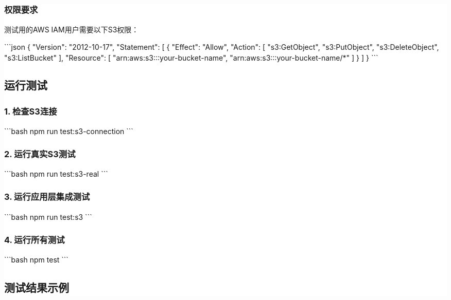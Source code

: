 ### 权限要求

测试用的AWS IAM用户需要以下S3权限：

\`\`\`json
{
    "Version": "2012-10-17",
    "Statement": [
        {
            "Effect": "Allow",
            "Action": [
                "s3:GetObject",
                "s3:PutObject",
                "s3:DeleteObject",
                "s3:ListBucket"
            ],
            "Resource": [
                "arn:aws:s3:::your-bucket-name",
                "arn:aws:s3:::your-bucket-name/*"
            ]
        }
    ]
}
\`\`\`

## 运行测试

### 1. 检查S3连接
\`\`\`bash
npm run test:s3-connection
\`\`\`

### 2. 运行真实S3测试
\`\`\`bash
npm run test:s3-real
\`\`\`

### 3. 运行应用层集成测试
\`\`\`bash
npm run test:s3
\`\`\`

### 4. 运行所有测试
\`\`\`bash
npm test
\`\`\`

## 测试结果示例

